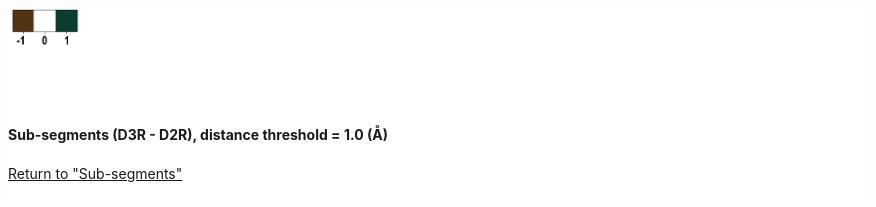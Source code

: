<img src="raw_color_bar_class.png" alt="drawing" width="75"/></td>
</tr></table>
<br>
<a name="Sub-segments_pdf_cutoff_1.0_diff_3PBL-6CM4"></a><br>

#### Sub-segments (D3R - D2R), distance threshold = 1.0 (Å)<br>

[Return to "Sub-segments"](#Sub-segments)<br>

<table><tr>